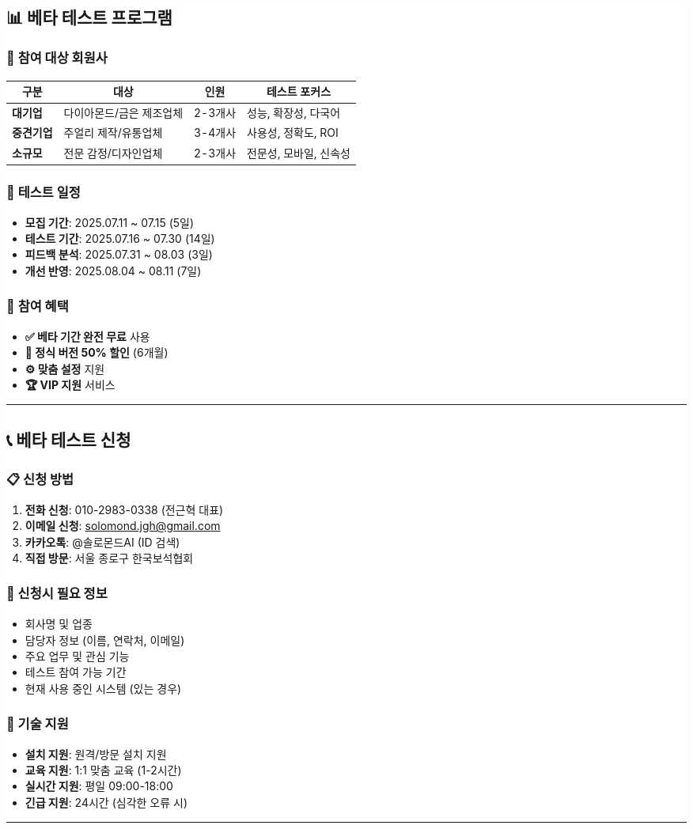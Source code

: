 
## 📊 **베타 테스트 프로그램**

### 🏢 **참여 대상 회원사**
| 구분 | 대상 | 인원 | 테스트 포커스 |
|------|------|------|---------------|
| **대기업** | 다이아몬드/금은 제조업체 | 2-3개사 | 성능, 확장성, 다국어 |
| **중견기업** | 주얼리 제작/유통업체 | 3-4개사 | 사용성, 정확도, ROI |
| **소규모** | 전문 감정/디자인업체 | 2-3개사 | 전문성, 모바일, 신속성 |

### 📅 **테스트 일정**
- **모집 기간**: 2025.07.11 ~ 07.15 (5일)
- **테스트 기간**: 2025.07.16 ~ 07.30 (14일)
- **피드백 분석**: 2025.07.31 ~ 08.03 (3일)
- **개선 반영**: 2025.08.04 ~ 08.11 (7일)

### 🎁 **참여 혜택**
- **✅ 베타 기간 완전 무료** 사용
- **🎯 정식 버전 50% 할인** (6개월)
- **⚙️ 맞춤 설정** 지원
- **🏆 VIP 지원** 서비스

---

## 📞 **베타 테스트 신청**

### **📋 신청 방법**
1. **전화 신청**: 010-2983-0338 (전근혁 대표)
2. **이메일 신청**: solomond.jgh@gmail.com
3. **카카오톡**: @솔로몬드AI (ID 검색)
4. **직접 방문**: 서울 종로구 한국보석협회

### **📝 신청시 필요 정보**
- 회사명 및 업종
- 담당자 정보 (이름, 연락처, 이메일)
- 주요 업무 및 관심 기능
- 테스트 참여 가능 기간
- 현재 사용 중인 시스템 (있는 경우)

### **🔧 기술 지원**
- **설치 지원**: 원격/방문 설치 지원
- **교육 지원**: 1:1 맞춤 교육 (1-2시간)
- **실시간 지원**: 평일 09:00-18:00
- **긴급 지원**: 24시간 (심각한 오류 시)

---
